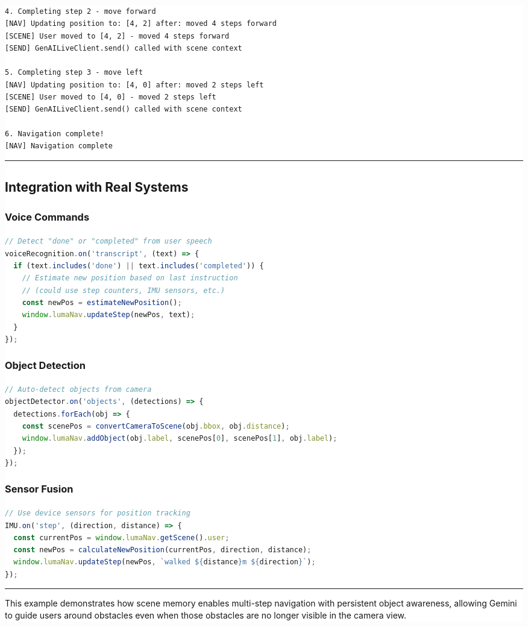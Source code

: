 ```
4. Completing step 2 - move forward
[NAV] Updating position to: [4, 2] after: moved 4 steps forward
[SCENE] User moved to [4, 2] - moved 4 steps forward
[SEND] GenAILiveClient.send() called with scene context

5. Completing step 3 - move left
[NAV] Updating position to: [4, 0] after: moved 2 steps left
[SCENE] User moved to [4, 0] - moved 2 steps left
[SEND] GenAILiveClient.send() called with scene context

6. Navigation complete!
[NAV] Navigation complete
```

---

## Integration with Real Systems

### Voice Commands
```typescript
// Detect "done" or "completed" from user speech
voiceRecognition.on('transcript', (text) => {
  if (text.includes('done') || text.includes('completed')) {
    // Estimate new position based on last instruction
    // (could use step counters, IMU sensors, etc.)
    const newPos = estimateNewPosition();
    window.lumaNav.updateStep(newPos, text);
  }
});
```

### Object Detection
```typescript
// Auto-detect objects from camera
objectDetector.on('objects', (detections) => {
  detections.forEach(obj => {
    const scenePos = convertCameraToScene(obj.bbox, obj.distance);
    window.lumaNav.addObject(obj.label, scenePos[0], scenePos[1], obj.label);
  });
});
```

### Sensor Fusion
```typescript
// Use device sensors for position tracking
IMU.on('step', (direction, distance) => {
  const currentPos = window.lumaNav.getScene().user;
  const newPos = calculateNewPosition(currentPos, direction, distance);
  window.lumaNav.updateStep(newPos, `walked ${distance}m ${direction}`);
});
```

---

This example demonstrates how scene memory enables multi-step navigation with persistent object awareness, allowing Gemini to guide users around obstacles even when those obstacles are no longer visible in the camera view.
